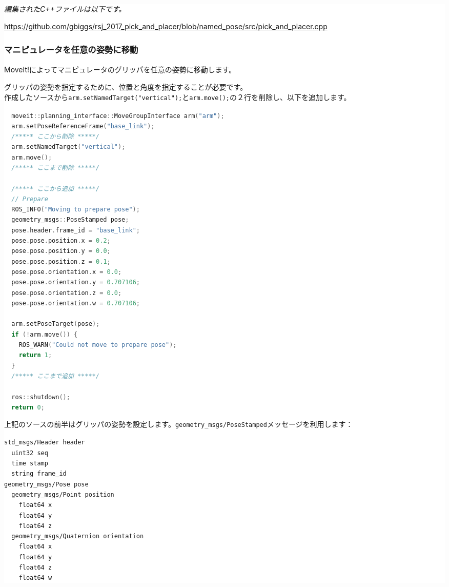 _編集されたC++ファイルは以下です。_

<https://github.com/gbiggs/rsj_2017_pick_and_placer/blob/named_pose/src/pick_and_placer.cpp>

### マニピュレータを任意の姿勢に移動

MoveIt!によってマニピュレータのグリッパを任意の姿勢に移動します。

グリッパの姿勢を指定するために、位置と角度を指定することが必要です。<br>
作成したソースから`arm.setNamedTarget("vertical");`と`arm.move();`の２行を削除し、以下を追加します。

```c++
  moveit::planning_interface::MoveGroupInterface arm("arm");
  arm.setPoseReferenceFrame("base_link");
  /***** ここから削除 *****/
  arm.setNamedTarget("vertical");
  arm.move();
  /***** ここまで削除 *****/

  /***** ここから追加 *****/
  // Prepare
  ROS_INFO("Moving to prepare pose");
  geometry_msgs::PoseStamped pose;
  pose.header.frame_id = "base_link";
  pose.pose.position.x = 0.2;
  pose.pose.position.y = 0.0;
  pose.pose.position.z = 0.1;
  pose.pose.orientation.x = 0.0;
  pose.pose.orientation.y = 0.707106;
  pose.pose.orientation.z = 0.0;
  pose.pose.orientation.w = 0.707106;

  arm.setPoseTarget(pose);
  if (!arm.move()) {
    ROS_WARN("Could not move to prepare pose");
    return 1;
  }
  /***** ここまで追加 *****/

  ros::shutdown();
  return 0;
```

上記のソースの前半はグリッパの姿勢を設定します。`geometry_msgs/PoseStamped`メッセージを利用します：

```
std_msgs/Header header
  uint32 seq
  time stamp
  string frame_id
geometry_msgs/Pose pose
  geometry_msgs/Point position
    float64 x
    float64 y
    float64 z
  geometry_msgs/Quaternion orientation
    float64 x
    float64 y
    float64 z
    float64 w
```
